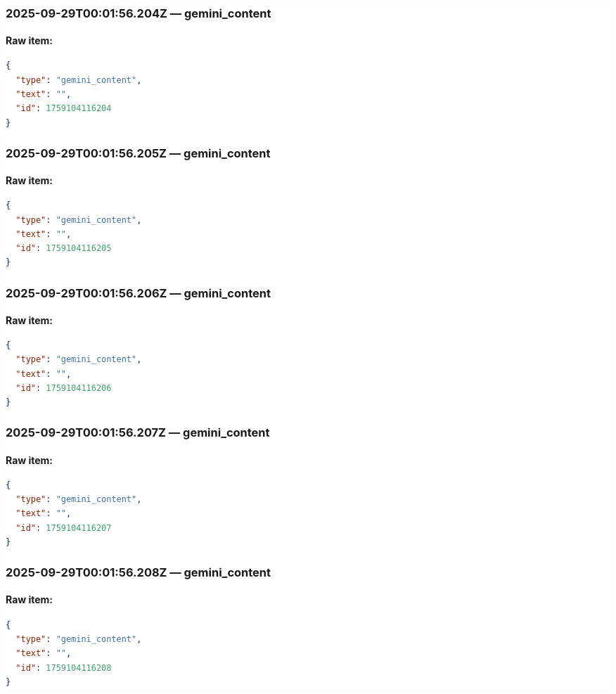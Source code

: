 ### 2025-09-29T00:01:56.204Z — gemini_content

**Raw item:**
```json
{
  "type": "gemini_content",
  "text": "",
  "id": 1759104116204
}
```

### 2025-09-29T00:01:56.205Z — gemini_content

**Raw item:**
```json
{
  "type": "gemini_content",
  "text": "",
  "id": 1759104116205
}
```

### 2025-09-29T00:01:56.206Z — gemini_content

**Raw item:**
```json
{
  "type": "gemini_content",
  "text": "",
  "id": 1759104116206
}
```

### 2025-09-29T00:01:56.207Z — gemini_content

**Raw item:**
```json
{
  "type": "gemini_content",
  "text": "",
  "id": 1759104116207
}
```

### 2025-09-29T00:01:56.208Z — gemini_content

**Raw item:**
```json
{
  "type": "gemini_content",
  "text": "",
  "id": 1759104116208
}
```
